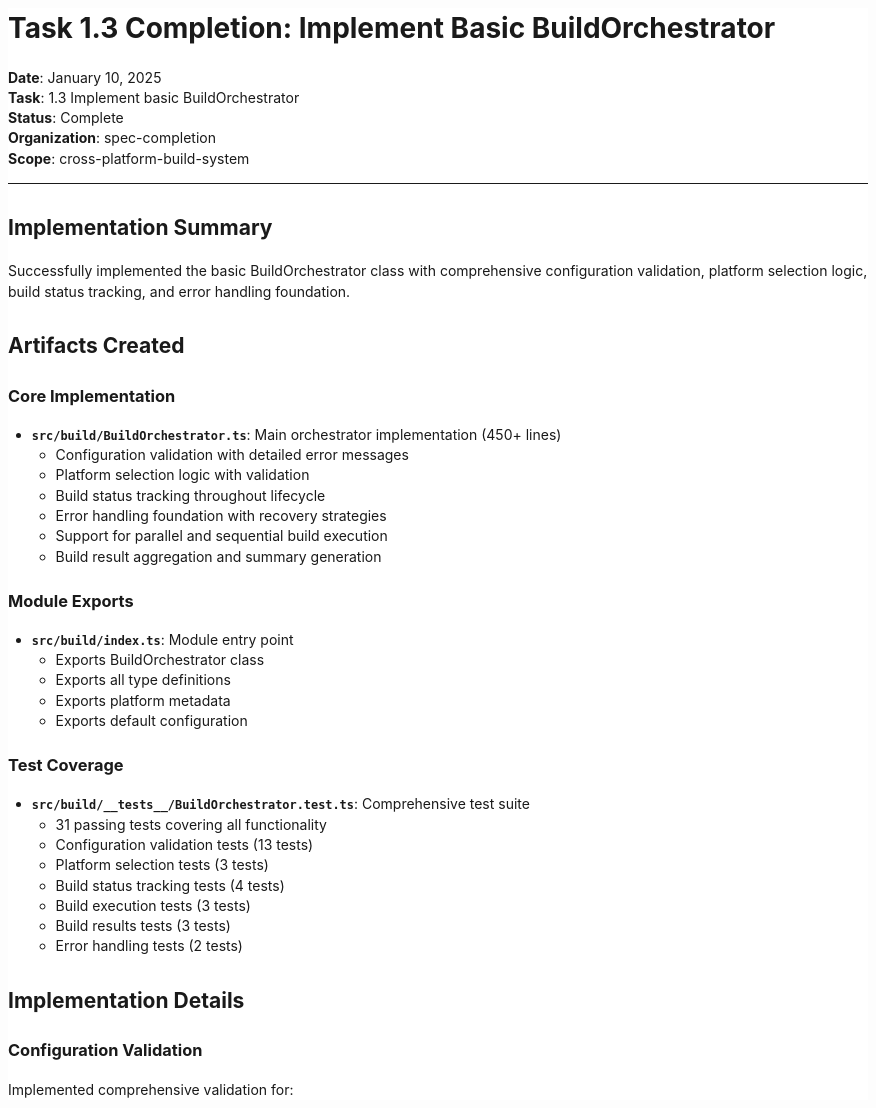 # Task 1.3 Completion: Implement Basic BuildOrchestrator

**Date**: January 10, 2025  
**Task**: 1.3 Implement basic BuildOrchestrator  
**Status**: Complete  
**Organization**: spec-completion  
**Scope**: cross-platform-build-system

---

## Implementation Summary

Successfully implemented the basic BuildOrchestrator class with comprehensive configuration validation, platform selection logic, build status tracking, and error handling foundation.

## Artifacts Created

### Core Implementation
- **`src/build/BuildOrchestrator.ts`**: Main orchestrator implementation (450+ lines)
  - Configuration validation with detailed error messages
  - Platform selection logic with validation
  - Build status tracking throughout lifecycle
  - Error handling foundation with recovery strategies
  - Support for parallel and sequential build execution
  - Build result aggregation and summary generation

### Module Exports
- **`src/build/index.ts`**: Module entry point
  - Exports BuildOrchestrator class
  - Exports all type definitions
  - Exports platform metadata
  - Exports default configuration

### Test Coverage
- **`src/build/__tests__/BuildOrchestrator.test.ts`**: Comprehensive test suite
  - 31 passing tests covering all functionality
  - Configuration validation tests (13 tests)
  - Platform selection tests (3 tests)
  - Build status tracking tests (4 tests)
  - Build execution tests (3 tests)
  - Build results tests (3 tests)
  - Error handling tests (2 tests)

## Implementation Details

### Configuration Validation

Implemented comprehensive validation for:
